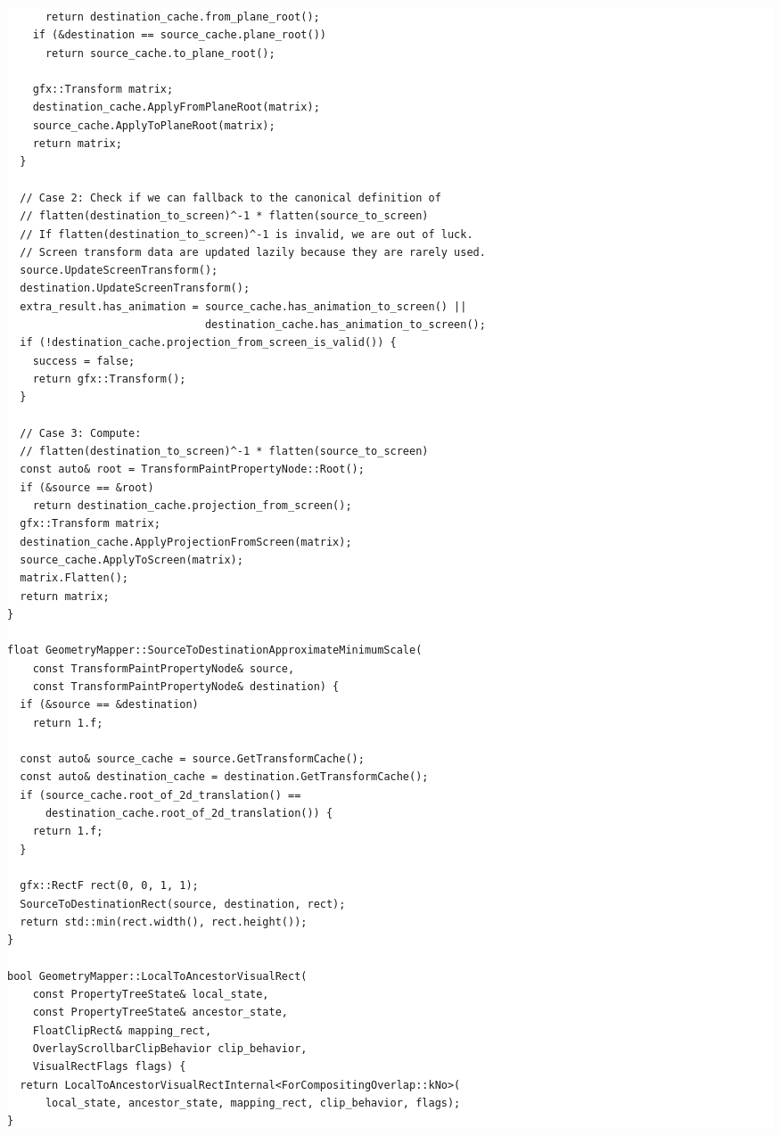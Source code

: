 ```
      return destination_cache.from_plane_root();
    if (&destination == source_cache.plane_root())
      return source_cache.to_plane_root();

    gfx::Transform matrix;
    destination_cache.ApplyFromPlaneRoot(matrix);
    source_cache.ApplyToPlaneRoot(matrix);
    return matrix;
  }

  // Case 2: Check if we can fallback to the canonical definition of
  // flatten(destination_to_screen)^-1 * flatten(source_to_screen)
  // If flatten(destination_to_screen)^-1 is invalid, we are out of luck.
  // Screen transform data are updated lazily because they are rarely used.
  source.UpdateScreenTransform();
  destination.UpdateScreenTransform();
  extra_result.has_animation = source_cache.has_animation_to_screen() ||
                               destination_cache.has_animation_to_screen();
  if (!destination_cache.projection_from_screen_is_valid()) {
    success = false;
    return gfx::Transform();
  }

  // Case 3: Compute:
  // flatten(destination_to_screen)^-1 * flatten(source_to_screen)
  const auto& root = TransformPaintPropertyNode::Root();
  if (&source == &root)
    return destination_cache.projection_from_screen();
  gfx::Transform matrix;
  destination_cache.ApplyProjectionFromScreen(matrix);
  source_cache.ApplyToScreen(matrix);
  matrix.Flatten();
  return matrix;
}

float GeometryMapper::SourceToDestinationApproximateMinimumScale(
    const TransformPaintPropertyNode& source,
    const TransformPaintPropertyNode& destination) {
  if (&source == &destination)
    return 1.f;

  const auto& source_cache = source.GetTransformCache();
  const auto& destination_cache = destination.GetTransformCache();
  if (source_cache.root_of_2d_translation() ==
      destination_cache.root_of_2d_translation()) {
    return 1.f;
  }

  gfx::RectF rect(0, 0, 1, 1);
  SourceToDestinationRect(source, destination, rect);
  return std::min(rect.width(), rect.height());
}

bool GeometryMapper::LocalToAncestorVisualRect(
    const PropertyTreeState& local_state,
    const PropertyTreeState& ancestor_state,
    FloatClipRect& mapping_rect,
    OverlayScrollbarClipBehavior clip_behavior,
    VisualRectFlags flags) {
  return LocalToAncestorVisualRectInternal<ForCompositingOverlap::kNo>(
      local_state, ancestor_state, mapping_rect, clip_behavior, flags);
}

```